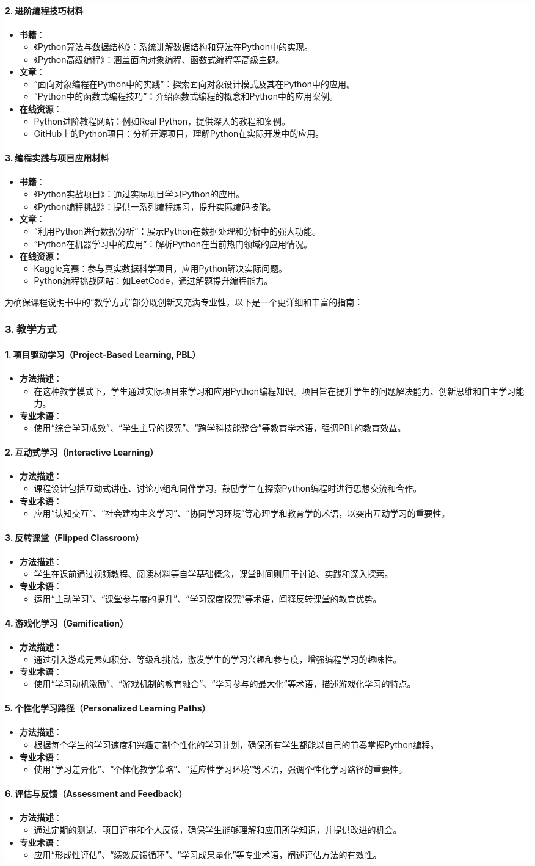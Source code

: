 #### 2. 进阶编程技巧材料
- **书籍**：
  - 《Python算法与数据结构》：系统讲解数据结构和算法在Python中的实现。
  - 《Python高级编程》：涵盖面向对象编程、函数式编程等高级主题。
- **文章**：
  - “面向对象编程在Python中的实践”：探索面向对象设计模式及其在Python中的应用。
  - “Python中的函数式编程技巧”：介绍函数式编程的概念和Python中的应用案例。
- **在线资源**：
  - Python进阶教程网站：例如Real Python，提供深入的教程和案例。
  - GitHub上的Python项目：分析开源项目，理解Python在实际开发中的应用。

#### 3. 编程实践与项目应用材料
- **书籍**：
  - 《Python实战项目》：通过实际项目学习Python的应用。
  - 《Python编程挑战》：提供一系列编程练习，提升实际编码技能。
- **文章**：
  - “利用Python进行数据分析”：展示Python在数据处理和分析中的强大功能。
  - “Python在机器学习中的应用”：解析Python在当前热门领域的应用情况。
- **在线资源**：
  - Kaggle竞赛：参与真实数据科学项目，应用Python解决实际问题。
  - Python编程挑战网站：如LeetCode，通过解题提升编程能力。

为确保课程说明书中的“教学方式”部分既创新又充满专业性，以下是一个更详细和丰富的指南：

### 3. 教学方式

#### 1. 项目驱动学习（Project-Based Learning, PBL）
- **方法描述**：
  - 在这种教学模式下，学生通过实际项目来学习和应用Python编程知识。项目旨在提升学生的问题解决能力、创新思维和自主学习能力。
- **专业术语**：
  - 使用“综合学习成效”、“学生主导的探究”、“跨学科技能整合”等教育学术语，强调PBL的教育效益。

#### 2. 互动式学习（Interactive Learning）
- **方法描述**：
  - 课程设计包括互动式讲座、讨论小组和同伴学习，鼓励学生在探索Python编程时进行思想交流和合作。
- **专业术语**：
  - 应用“认知交互”、“社会建构主义学习”、“协同学习环境”等心理学和教育学的术语，以突出互动学习的重要性。

#### 3. 反转课堂（Flipped Classroom）
- **方法描述**：
  - 学生在课前通过视频教程、阅读材料等自学基础概念，课堂时间则用于讨论、实践和深入探索。
- **专业术语**：
  - 运用“主动学习”、“课堂参与度的提升”、“学习深度探究”等术语，阐释反转课堂的教育优势。

#### 4. 游戏化学习（Gamification）
- **方法描述**：
  - 通过引入游戏元素如积分、等级和挑战，激发学生的学习兴趣和参与度，增强编程学习的趣味性。
- **专业术语**：
  - 使用“学习动机激励”、“游戏机制的教育融合”、“学习参与的最大化”等术语，描述游戏化学习的特点。

#### 5. 个性化学习路径（Personalized Learning Paths）
- **方法描述**：
  - 根据每个学生的学习速度和兴趣定制个性化的学习计划，确保所有学生都能以自己的节奏掌握Python编程。
- **专业术语**：
  - 使用“学习差异化”、“个体化教学策略”、“适应性学习环境”等术语，强调个性化学习路径的重要性。

#### 6. 评估与反馈（Assessment and Feedback）
- **方法描述**：
  - 通过定期的测试、项目评审和个人反馈，确保学生能够理解和应用所学知识，并提供改进的机会。
- **专业术语**：
  - 应用“形成性评估”、“绩效反馈循环”、“学习成果量化”等专业术语，阐述评估方法的有效性。
